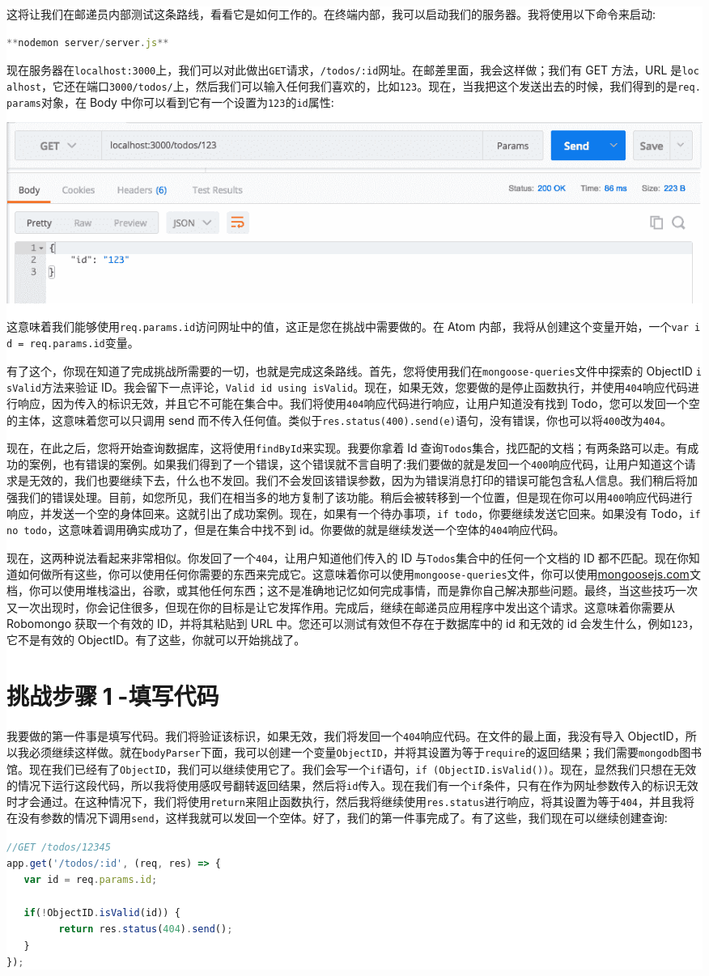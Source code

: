 这将让我们在邮递员内部测试这条路线，看看它是如何工作的。在终端内部，我可以启动我们的服务器。我将使用以下命令来启动:

```js
**nodemon server/server.js** 
```

现在服务器在`localhost:3000`上，我们可以对此做出`GET`请求，`/todos/:id`网址。在邮差里面，我会这样做；我们有 GET 方法，URL 是`localhost`，它还在端口`3000/todos/`上，然后我们可以输入任何我们喜欢的，比如`123`。现在，当我把这个发送出去的时候，我们得到的是`req.params`对象，在 Body 中你可以看到它有一个设置为`123`的`id`属性:

![](img/ba53ccec-d809-40de-a675-b04e78e148c6.png)

这意味着我们能够使用`req.params.id`访问网址中的值，这正是您在挑战中需要做的。在 Atom 内部，我将从创建这个变量开始，一个`var id = req.params.id`变量。

有了这个，你现在知道了完成挑战所需要的一切，也就是完成这条路线。首先，您将使用我们在`mongoose-queries`文件中探索的 ObjectID `isValid`方法来验证 ID。我会留下一点评论，`Valid id using isValid`。现在，如果无效，您要做的是停止函数执行，并使用`404`响应代码进行响应，因为传入的标识无效，并且它不可能在集合中。我们将使用`404`响应代码进行响应，让用户知道没有找到 Todo，您可以发回一个空的主体，这意味着您可以只调用 send 而不传入任何值。类似于`res.status(400).send(e)`语句，没有错误，你也可以将`400`改为`404`。

现在，在此之后，您将开始查询数据库，这将使用`findById`来实现。我要你拿着 Id 查询`Todos`集合，找匹配的文档；有两条路可以走。有成功的案例，也有错误的案例。如果我们得到了一个错误，这个错误就不言自明了:我们要做的就是发回一个`400`响应代码，让用户知道这个请求是无效的，我们也要继续下去，什么也不发回。我们不会发回该错误参数，因为为错误消息打印的错误可能包含私人信息。我们稍后将加强我们的错误处理。目前，如您所见，我们在相当多的地方复制了该功能。稍后会被转移到一个位置，但是现在你可以用`400`响应代码进行响应，并发送一个空的身体回来。这就引出了成功案例。现在，如果有一个待办事项，`if todo`，你要继续发送它回来。如果没有 Todo，`if no todo`，这意味着调用确实成功了，但是在集合中找不到 id。你要做的就是继续发送一个空体的`404`响应代码。

现在，这两种说法看起来非常相似。你发回了一个`404`，让用户知道他们传入的 ID 与`Todos`集合中的任何一个文档的 ID 都不匹配。现在你知道如何做所有这些，你可以使用任何你需要的东西来完成它。这意味着你可以使用`mongoose-queries`文件，你可以使用[mongoosejs.com](http://mongoosejs.com/)文档，你可以使用堆栈溢出，谷歌，或其他任何东西；这不是准确地记忆如何完成事情，而是靠你自己解决那些问题。最终，当这些技巧一次又一次出现时，你会记住很多，但现在你的目标是让它发挥作用。完成后，继续在邮递员应用程序中发出这个请求。这意味着你需要从 Robomongo 获取一个有效的 ID，并将其粘贴到 URL 中。您还可以测试有效但不存在于数据库中的 id 和无效的 id 会发生什么，例如`123`，它不是有效的 ObjectID。有了这些，你就可以开始挑战了。

# 挑战步骤 1 -填写代码

我要做的第一件事是填写代码。我们将验证该标识，如果无效，我们将发回一个`404`响应代码。在文件的最上面，我没有导入 ObjectID，所以我必须继续这样做。就在`bodyParser`下面，我可以创建一个变量`ObjectID`，并将其设置为等于`require`的返回结果；我们需要`mongodb`图书馆。现在我们已经有了`ObjectID`，我们可以继续使用它了。我们会写一个`if`语句，`if (ObjectID.isValid())`。现在，显然我们只想在无效的情况下运行这段代码，所以我将使用感叹号翻转返回结果，然后将`id`传入。现在我们有一个`if`条件，只有在作为网址参数传入的标识无效时才会通过。在这种情况下，我们将使用`return`来阻止函数执行，然后我将继续使用`res.status`进行响应，将其设置为等于`404`，并且我将在没有参数的情况下调用`send`，这样我就可以发回一个空体。好了，我们的第一件事完成了。有了这些，我们现在可以继续创建查询:

```js
//GET /todos/12345
app.get('/todos/:id', (req, res) => {
   var id = req.params.id;

   if(!ObjectID.isValid(id)) {
         return res.status(404).send();
   }
});
```
